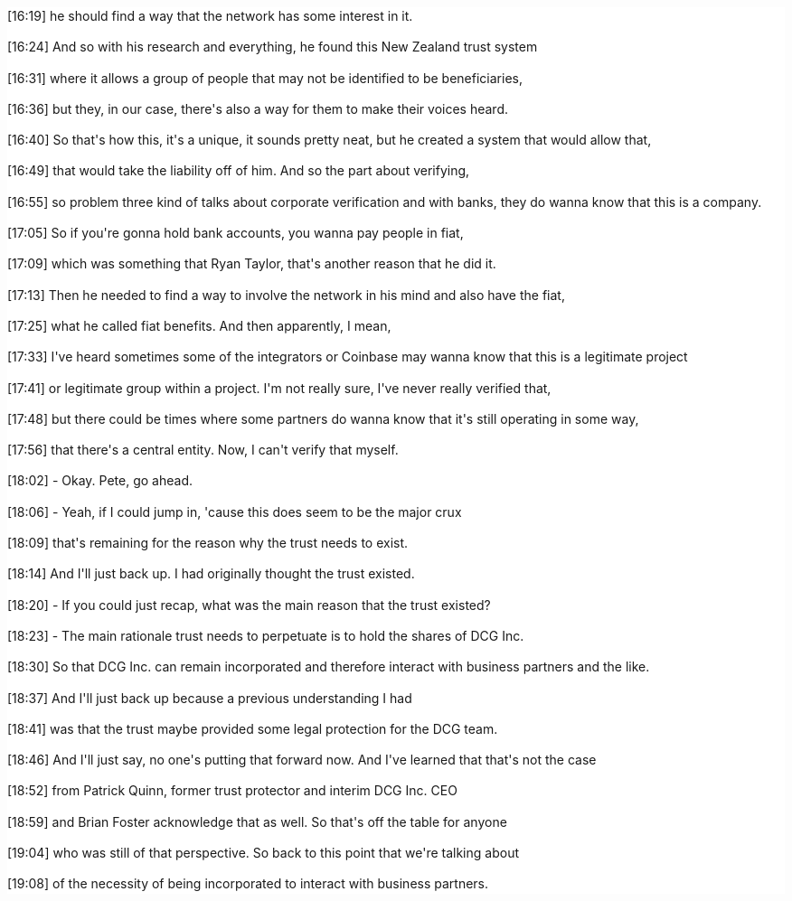 [16:19] he should find a way that the network has some interest in it.

[16:24] And so with his research and everything, he found this New Zealand trust system

[16:31] where it allows a group of people that may not be identified to be beneficiaries,

[16:36] but they, in our case, there's also a way for them to make their voices heard.

[16:40] So that's how this, it's a unique, it sounds pretty neat, but he created a system that would allow that,

[16:49] that would take the liability off of him. And so the part about verifying,

[16:55] so problem three kind of talks about corporate verification and with banks, they do wanna know that this is a company.

[17:05] So if you're gonna hold bank accounts, you wanna pay people in fiat,

[17:09] which was something that Ryan Taylor, that's another reason that he did it.

[17:13] Then he needed to find a way to involve the network in his mind and also have the fiat,

[17:25] what he called fiat benefits. And then apparently, I mean,

[17:33] I've heard sometimes some of the integrators or Coinbase may wanna know that this is a legitimate project

[17:41] or legitimate group within a project. I'm not really sure, I've never really verified that,

[17:48] but there could be times where some partners do wanna know that it's still operating in some way,

[17:56] that there's a central entity. Now, I can't verify that myself.

[18:02] - Okay. Pete, go ahead.

[18:06] - Yeah, if I could jump in, 'cause this does seem to be the major crux

[18:09] that's remaining for the reason why the trust needs to exist.

[18:14] And I'll just back up. I had originally thought the trust existed.

[18:20] - If you could just recap, what was the main reason that the trust existed?

[18:23] - The main rationale trust needs to perpetuate is to hold the shares of DCG Inc.

[18:30] So that DCG Inc. can remain incorporated and therefore interact with business partners and the like.

[18:37] And I'll just back up because a previous understanding I had

[18:41] was that the trust maybe provided some legal protection for the DCG team.

[18:46] And I'll just say, no one's putting that forward now. And I've learned that that's not the case

[18:52] from Patrick Quinn, former trust protector and interim DCG Inc. CEO

[18:59] and Brian Foster acknowledge that as well. So that's off the table for anyone

[19:04] who was still of that perspective. So back to this point that we're talking about

[19:08] of the necessity of being incorporated to interact with business partners.
